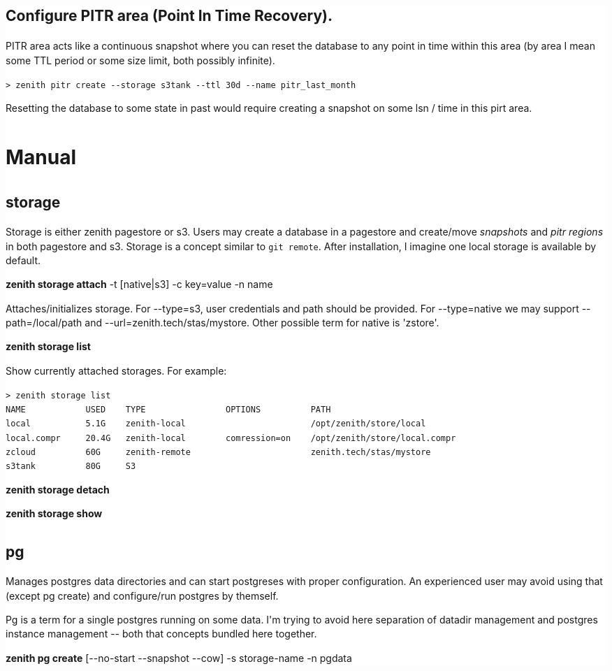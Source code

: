## Configure PITR area (Point In Time Recovery).

PITR area acts like a continuous snapshot where you can reset the database to any point in time within this area (by area I mean some TTL period or some size limit, both possibly infinite).

```
> zenith pitr create --storage s3tank --ttl 30d --name pitr_last_month
```

Resetting the database to some state in past would require creating a snapshot on some lsn / time in this pirt area.

# Manual

## storage

Storage is either zenith pagestore or s3. Users may create a database in a pagestore and create/move *snapshots* and *pitr regions* in both pagestore and s3. Storage is a concept similar to `git remote`. After installation, I imagine one local storage is available by default.

**zenith storage attach** -t [native|s3] -c key=value -n name

Attaches/initializes storage. For --type=s3, user credentials and path should be provided. For --type=native we may support --path=/local/path and --url=zenith.tech/stas/mystore. Other possible term for native is 'zstore'.


**zenith storage list**

Show currently attached storages. For example:

```
> zenith storage list
NAME            USED    TYPE                OPTIONS          PATH
local           5.1G    zenith-local                         /opt/zenith/store/local
local.compr     20.4G   zenith-local        comression=on    /opt/zenith/store/local.compr
zcloud          60G     zenith-remote                        zenith.tech/stas/mystore
s3tank          80G     S3
```

**zenith storage detach**

**zenith storage show**



## pg

Manages postgres data directories and can start postgreses with proper configuration. An experienced user may avoid using that (except pg create) and configure/run postgres by themself.

Pg is a term for a single postgres running on some data. I'm trying to avoid here separation of datadir management and postgres instance management -- both that concepts bundled here together.

**zenith pg create** [--no-start --snapshot --cow] -s storage-name -n pgdata
